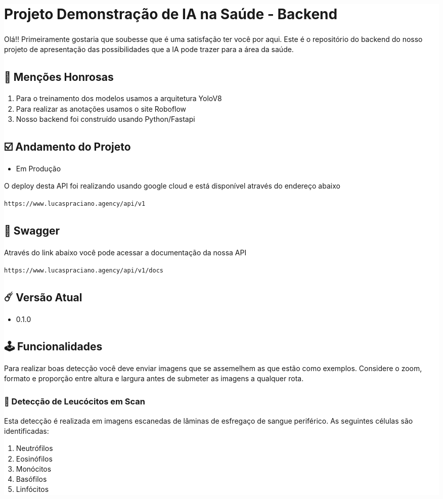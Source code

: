 # Projeto Demonstração de IA na Saúde - Backend

Olá!!
Primeiramente gostaria que soubesse que é uma satisfação
ter você por aqui. Este é o repositório do backend do nosso projeto de apresentação
das possibilidades que a IA pode trazer para a área da saúde.

## 🤩 Menções Honrosas

1. Para o treinamento dos modelos usamos a arquitetura YoloV8
2. Para realizar as anotações usamos o site Roboflow
3. Nosso backend foi construído usando Python/Fastapi

## ☑️ Andamento do Projeto

- Em Produção

O deploy desta API foi realizando usando google cloud e está disponível
através do endereço abaixo

```
https://www.lucaspraciano.agency/api/v1
```

## 📜 Swagger

Através do link abaixo você pode acessar a documentação da nossa API

```
https://www.lucaspraciano.agency/api/v1/docs
```

## ☄️ Versão Atual

- 0.1.0

## 🕹️ Funcionalidades

Para realizar boas detecção você deve enviar imagens que se assemelhem as
que estão como exemplos. Considere o zoom, formato e proporção entre
altura e largura antes de submeter as imagens a qualquer rota.

### 📌 Detecção de Leucócitos em Scan

Esta detecção é realizada em imagens escanedas de lâminas
de esfregaço de sangue periférico. As seguintes células são
identificadas:

1. Neutrófilos
2. Eosinófilos
3. Monócitos
4. Basófilos
5. Linfócitos
